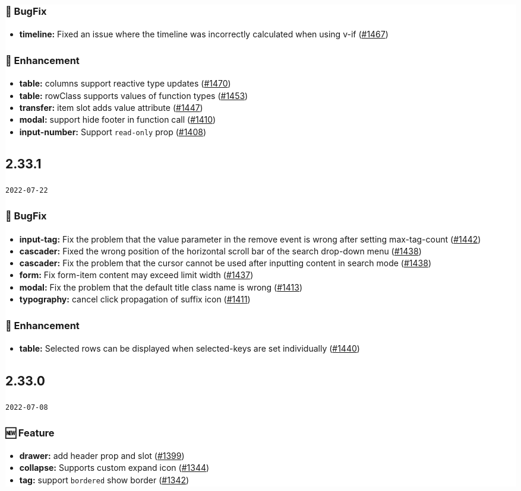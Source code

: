 ### 🐛 BugFix

- **timeline:** Fixed an issue where the timeline was incorrectly calculated when using v-if ([#1467](https://github.com/arco-design/arco-design-vue/pull/1467))

### 💎 Enhancement

- **table:** columns support reactive type updates ([#1470](https://github.com/arco-design/arco-design-vue/pull/1470))
- **table:** rowClass supports values of function types ([#1453](https://github.com/arco-design/arco-design-vue/pull/1453))
- **transfer:** item slot adds value attribute ([#1447](https://github.com/arco-design/arco-design-vue/pull/1447))
- **modal:** support hide footer in function call ([#1410](https://github.com/arco-design/arco-design-vue/pull/1410))
- **input-number:** Support `read-only` prop ([#1408](https://github.com/arco-design/arco-design-vue/pull/1408))


## 2.33.1

`2022-07-22`

### 🐛 BugFix

- **input-tag:** Fix the problem that the value parameter in the remove event is wrong after setting max-tag-count ([#1442](https://github.com/arco-design/arco-design-vue/pull/1442))
- **cascader:** Fixed the wrong position of the horizontal scroll bar of the search drop-down menu ([#1438](https://github.com/arco-design/arco-design-vue/pull/1438))
- **cascader:** Fix the problem that the cursor cannot be used after inputting content in search mode ([#1438](https://github.com/arco-design/arco-design-vue/pull/1438))
- **form:** Fix form-item content may exceed limit width ([#1437](https://github.com/arco-design/arco-design-vue/pull/1437))
- **modal:** Fix the problem that the default title class name is wrong ([#1413](https://github.com/arco-design/arco-design-vue/pull/1413))
- **typography:** cancel click propagation of suffix icon ([#1411](https://github.com/arco-design/arco-design-vue/pull/1411))

### 💎 Enhancement

- **table:** Selected rows can be displayed when selected-keys are set individually ([#1440](https://github.com/arco-design/arco-design-vue/pull/1440))


## 2.33.0

`2022-07-08`

### 🆕 Feature

- **drawer:** add header prop and slot ([#1399](https://github.com/arco-design/arco-design-vue/pull/1399))
- **collapse:** Supports custom expand icon ([#1344](https://github.com/arco-design/arco-design-vue/pull/1344))
- **tag:** support `bordered`  show border ([#1342](https://github.com/arco-design/arco-design-vue/pull/1342))

